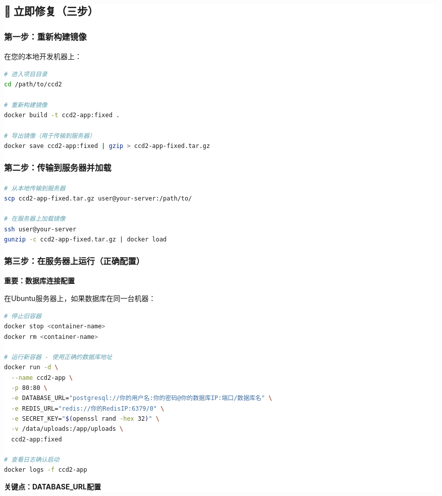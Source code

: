 ## 🚀 立即修复（三步）

### 第一步：重新构建镜像

在您的本地开发机器上：

```bash
# 进入项目目录
cd /path/to/ccd2

# 重新构建镜像
docker build -t ccd2-app:fixed .

# 导出镜像（用于传输到服务器）
docker save ccd2-app:fixed | gzip > ccd2-app-fixed.tar.gz
```

### 第二步：传输到服务器并加载

```bash
# 从本地传输到服务器
scp ccd2-app-fixed.tar.gz user@your-server:/path/to/

# 在服务器上加载镜像
ssh user@your-server
gunzip -c ccd2-app-fixed.tar.gz | docker load
```

### 第三步：在服务器上运行（正确配置）

**重要：数据库连接配置**

在Ubuntu服务器上，如果数据库在同一台机器：

```bash
# 停止旧容器
docker stop <container-name>
docker rm <container-name>

# 运行新容器 - 使用正确的数据库地址
docker run -d \
  --name ccd2-app \
  -p 80:80 \
  -e DATABASE_URL="postgresql://你的用户名:你的密码@你的数据库IP:端口/数据库名" \
  -e REDIS_URL="redis://你的RedisIP:6379/0" \
  -e SECRET_KEY="$(openssl rand -hex 32)" \
  -v /data/uploads:/app/uploads \
  ccd2-app:fixed

# 查看日志确认启动
docker logs -f ccd2-app
```

**关键点：DATABASE_URL配置**
